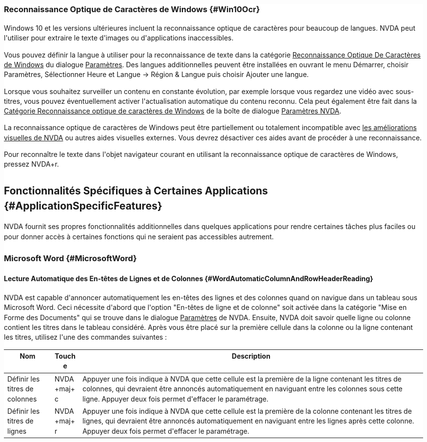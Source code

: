 ### Reconnaissance Optique de Caractères de Windows {#Win10Ocr}

Windows 10 et les versions ultérieures incluent la reconnaissance optique de caractères pour beaucoup de langues.
NVDA peut l'utiliser pour extraire le texte d'images ou d'applications inaccessibles.

Vous pouvez définir la langue à utiliser pour la reconnaissance de texte dans la catégorie [Reconnaissance Optique De Caractères de Windows](#Win10OcrSettings) du dialogue [Paramètres](#NVDASettings).
Des langues additionnelles peuvent être installées en ouvrant le menu Démarrer, choisir Paramètres, Sélectionner Heure et Langue -> Région & Langue puis choisir Ajouter une langue.

Lorsque vous souhaitez surveiller un contenu en constante évolution, par exemple lorsque vous regardez une vidéo avec sous-titres, vous pouvez éventuellement activer l'actualisation automatique du contenu reconnu.
Cela peut également être fait dans la [Catégorie Reconnaissance optique de caractères de Windows](#Win10OcrSettings) de la boîte de dialogue [Paramètres NVDA](#NVDASettings).

La reconnaissance optique de caractères de Windows peut être partiellement ou totalement incompatible avec [les améliorations visuelles de NVDA](#Vision) ou autres aides visuelles externes. Vous devrez désactiver ces aides avant de procéder à une reconnaissance.


Pour reconnaître le texte dans l'objet navigateur courant en utilisant la reconnaissance optique de caractères de Windows, pressez NVDA+r.


## Fonctionnalités Spécifiques à Certaines Applications {#ApplicationSpecificFeatures}

NVDA fournit ses propres fonctionnalités additionnelles dans quelques applications pour rendre certaines tâches plus faciles ou pour donner accès à certaines fonctions qui ne seraient pas accessibles autrement.

### Microsoft Word {#MicrosoftWord}
#### Lecture Automatique des En-têtes de Lignes et de Colonnes {#WordAutomaticColumnAndRowHeaderReading}

NVDA est capable d'annoncer automatiquement les en-têtes des lignes et des colonnes quand on navigue dans un tableau sous Microsoft Word.
Ceci nécessite d'abord que l'option "En-têtes de ligne et de colonne" soit activée dans la catégorie "Mise en Forme des Documents" qui se trouve dans le dialogue [Paramètres](#NVDASettings) de NVDA.
Ensuite, NVDA doit savoir quelle ligne ou colonne contient les titres dans le tableau considéré.
Après vous être placé sur la première cellule dans la colonne ou la ligne contenant les titres, utilisez l'une des commandes suivantes :


| Nom |Touche |Description|
|---|---|---|
|Définir les titres de colonnes |NVDA+maj+c |Appuyer une fois indique à NVDA que cette cellule est la première de la ligne contenant les titres de colonnes, qui devraient être annoncés automatiquement en naviguant entre les colonnes sous cette ligne. Appuyer deux fois permet d'effacer le paramétrage.|
|Définir les titres de lignes |NVDA+maj+r |Appuyer une fois indique à NVDA que cette cellule est la première de la colonne contenant les titres de lignes, qui devraient être annoncés automatiquement en naviguant entre les lignes après cette colonne. Appuyer deux fois permet d'effacer le paramétrage.|
